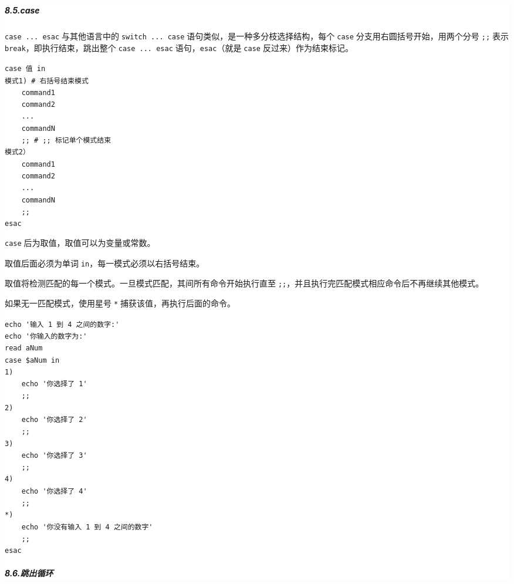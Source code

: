 ##### 8.5.case

`case ... esac` 与其他语言中的 `switch ... case` 语句类似，是一种多分枝选择结构，每个 `case` 分支用右圆括号开始，用两个分号 `;;` 表示 `break`，即执行结束，跳出整个 `case ... esac` 语句，`esac`（就是 `case` 反过来）作为结束标记。

```shell
case 值 in
模式1) # 右括号结束模式
    command1
    command2
    ...
    commandN
    ;; # ;; 标记单个模式结束
模式2）
    command1
    command2
    ...
    commandN
    ;;
esac
```

`case` 后为取值，取值可以为变量或常数。

取值后面必须为单词 `in`，每一模式必须以右括号结束。

取值将检测匹配的每一个模式。一旦模式匹配，其间所有命令开始执行直至 `;;`，并且执行完匹配模式相应命令后不再继续其他模式。

如果无一匹配模式，使用星号 `*` 捕获该值，再执行后面的命令。

```shell
echo '输入 1 到 4 之间的数字:'
echo '你输入的数字为:'
read aNum
case $aNum in
1)
    echo '你选择了 1'
    ;;
2)
    echo '你选择了 2'
    ;;
3)
    echo '你选择了 3'
    ;;
4)
    echo '你选择了 4'
    ;;
*)
    echo '你没有输入 1 到 4 之间的数字'
    ;;
esac
```

##### 8.6.跳出循环
